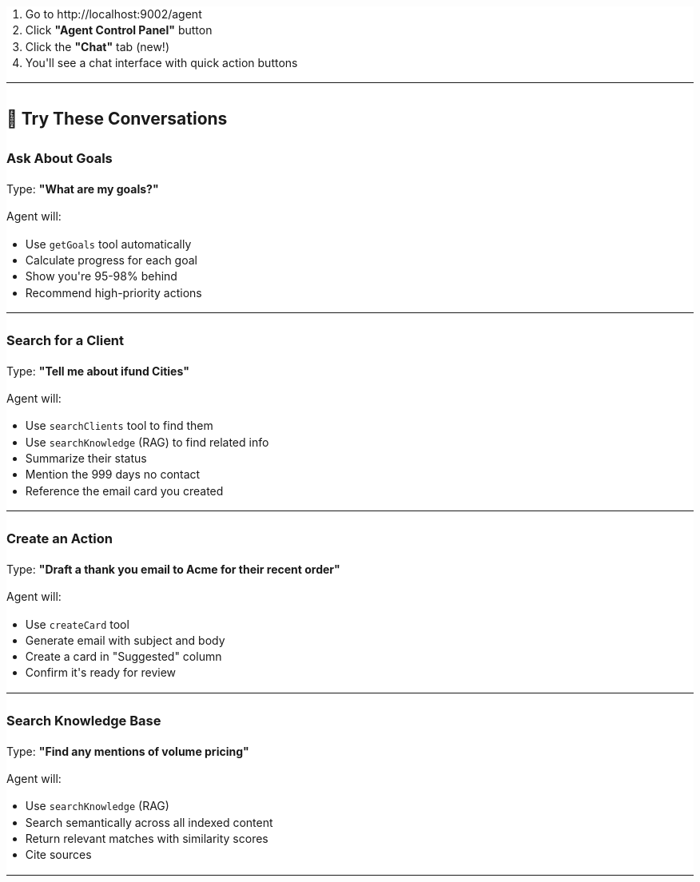 1. Go to http://localhost:9002/agent
2. Click **"Agent Control Panel"** button
3. Click the **"Chat"** tab (new!)
4. You'll see a chat interface with quick action buttons

---

## 💬 Try These Conversations

### Ask About Goals

Type: **"What are my goals?"**

Agent will:
- Use `getGoals` tool automatically
- Calculate progress for each goal
- Show you're 95-98% behind
- Recommend high-priority actions

---

### Search for a Client

Type: **"Tell me about ifund Cities"**

Agent will:
- Use `searchClients` tool to find them
- Use `searchKnowledge` (RAG) to find related info
- Summarize their status
- Mention the 999 days no contact
- Reference the email card you created

---

### Create an Action

Type: **"Draft a thank you email to Acme for their recent order"**

Agent will:
- Use `createCard` tool
- Generate email with subject and body
- Create a card in "Suggested" column
- Confirm it's ready for review

---

### Search Knowledge Base

Type: **"Find any mentions of volume pricing"**

Agent will:
- Use `searchKnowledge` (RAG)
- Search semantically across all indexed content
- Return relevant matches with similarity scores
- Cite sources

---